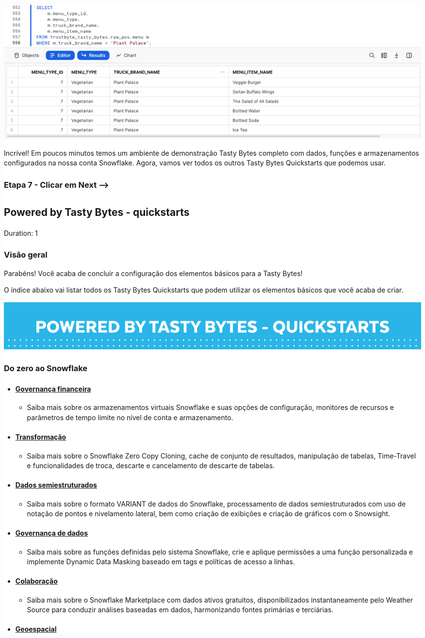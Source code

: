 <img src = "assets/plant_palace.png"> 

Incrível! Em poucos minutos temos um ambiente de demonstração Tasty Bytes completo com dados, funções e armazenamentos configurados na nossa conta Snowflake. Agora, vamos ver todos os outros Tasty Bytes Quickstarts que podemos usar.

### Etapa 7 - Clicar em Next -->

## Powered by Tasty Bytes - quickstarts
Duration: 1

### Visão geral
Parabéns! Você acaba de concluir a configuração dos elementos básicos para a Tasty Bytes!

O índice abaixo vai listar todos os Tasty Bytes Quickstarts que podem utilizar os elementos básicos que você acaba de criar.

<img src ="assets/pbtb_quickstarts.png"/>

### Do zero ao Snowflake

- #### [Governança financeira](https://quickstarts.snowflake.com/guide/tasty_bytes_zero_to_snowflake_financial_governance/)
    - Saiba mais sobre os armazenamentos virtuais Snowflake e suas opções de configuração, monitores de recursos e parâmetros de tempo limite no nível de conta e armazenamento.
- #### [Transformação](/guide/tasty_bytes_zero_to_snowflake_transformation_ptbr/)
    - Saiba mais sobre o Snowflake Zero Copy Cloning, cache de conjunto de resultados, manipulação de tabelas, Time-Travel e funcionalidades de troca, descarte e cancelamento de descarte de tabelas.
- #### [Dados semiestruturados](/guide/tasty_bytes_zero_to_snowflake_semi_structured_data_ptbr/)
    - Saiba mais sobre o formato VARIANT de dados do Snowflake, processamento de dados semiestruturados com uso de notação de pontos e nivelamento lateral, bem como criação de exibições e criação de gráficos com o Snowsight.
- #### [Governança de dados](https://quickstarts.snowflake.com/guide/tasty_bytes_zero_to_snowflake_data_governance/)
    - Saiba mais sobre as funções definidas pelo sistema Snowflake, crie e aplique permissões a uma função personalizada e implemente Dynamic Data Masking baseado em tags e políticas de acesso a linhas.
- #### [Colaboração](/guide/tasty_bytes_zero_to_snowflake_collaboration_ptbr/)
    - Saiba mais sobre o Snowflake Marketplace com dados ativos gratuitos, disponibilizados instantaneamente pelo Weather Source para conduzir análises baseadas em dados, harmonizando fontes primárias e terciárias.
- #### [Geoespacial](https://quickstarts.snowflake.com/guide/tasty_bytes_zero_to_snowflake_geospatial/)
